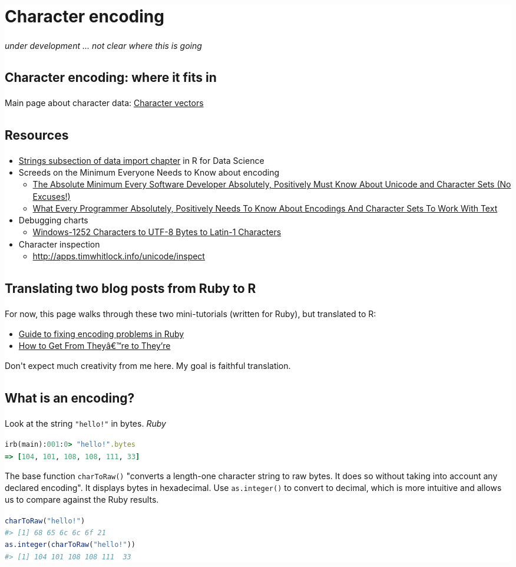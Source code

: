 # Character encoding



*under development ... not clear where this is going*

## Character encoding: where it fits in

Main page about character data: [Character vectors](block028_character-data.html)

## Resources

  * [Strings subsection of data import chapter](http://r4ds.had.co.nz/data-import.html#readr-strings) in R for Data Science
  * Screeds on the Minimum Everyone Needs to Know about encoding
    - [The Absolute Minimum Every Software Developer Absolutely, Positively Must Know About Unicode and Character Sets (No Excuses!)](http://www.joelonsoftware.com/articles/Unicode.html)
    - [What Every Programmer Absolutely, Positively Needs To Know About Encodings And Character Sets To Work With Text](http://kunststube.net/encoding/)
  * Debugging charts
    - [Windows-1252 Characters to UTF-8 Bytes to Latin-1 Characters](http://www.i18nqa.com/debug/utf8-debug.html)
  * Character inspection
    - <http://apps.timwhitlock.info/unicode/inspect>

## Translating two blog posts from Ruby to R

For now, this page walks through these two mini-tutorials (written for Ruby), but translated to R:

  * [Guide to fixing encoding problems in Ruby](http://www.justinweiss.com/articles/3-steps-to-fix-encoding-problems-in-ruby/)
  * [How to Get From Theyâ€™re to They’re](http://www.justinweiss.com/articles/how-to-get-from-theyre-to-theyre/)
  
Don't expect much creativity from me here. My goal is faithful translation.

## What is an encoding?

Look at the string `"hello!"` in bytes. *Ruby*
 
```ruby
irb(main):001:0> "hello!".bytes
=> [104, 101, 108, 108, 111, 33]
```
 
The base function `charToRaw()` "converts a length-one character string to raw bytes. It does so without taking into account any declared encoding". It displays bytes in hexadecimal. Use `as.integer()` to convert to decimal, which is more intuitive and allows us to compare against the Ruby results.


```r
charToRaw("hello!")
#> [1] 68 65 6c 6c 6f 21
as.integer(charToRaw("hello!"))
#> [1] 104 101 108 108 111  33
```

